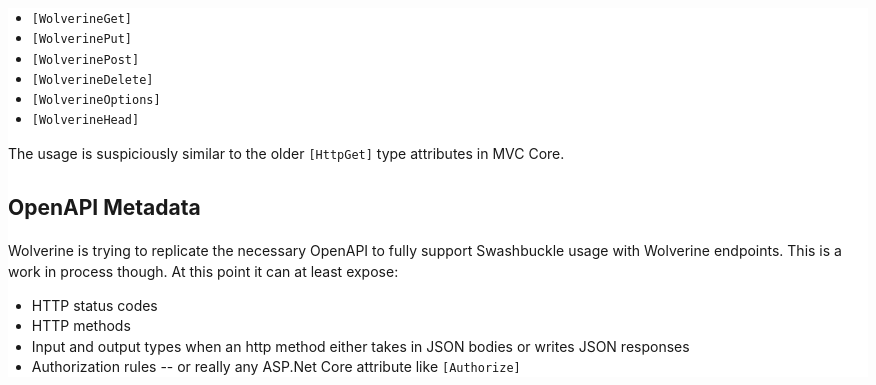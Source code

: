- `[WolverineGet]`
- `[WolverinePut]`
- `[WolverinePost]`
- `[WolverineDelete]`
- `[WolverineOptions]`
- `[WolverineHead]`

The usage is suspiciously similar to the older `[HttpGet]` type attributes in MVC Core.

## OpenAPI Metadata

Wolverine is trying to replicate the necessary OpenAPI to fully support Swashbuckle usage with Wolverine endpoints. This is
a work in process though. At this point it can at least expose:

- HTTP status codes
- HTTP methods
- Input and output types when an http method either takes in JSON bodies or writes JSON responses
- Authorization rules -- or really any ASP.Net Core attribute like `[Authorize]`
